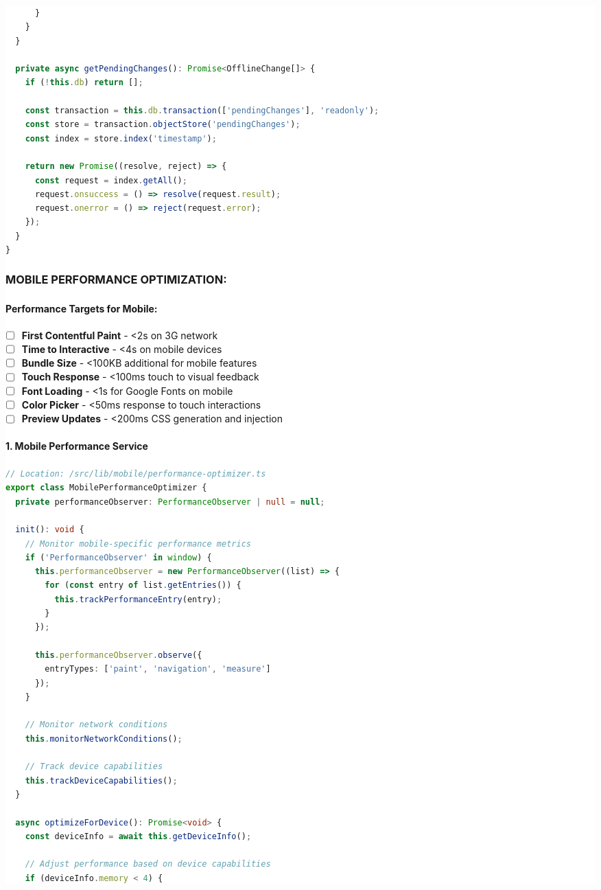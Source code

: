 ```typescript
      }
    }
  }
  
  private async getPendingChanges(): Promise<OfflineChange[]> {
    if (!this.db) return [];
    
    const transaction = this.db.transaction(['pendingChanges'], 'readonly');
    const store = transaction.objectStore('pendingChanges');
    const index = store.index('timestamp');
    
    return new Promise((resolve, reject) => {
      const request = index.getAll();
      request.onsuccess = () => resolve(request.result);
      request.onerror = () => reject(request.error);
    });
  }
}
```

### MOBILE PERFORMANCE OPTIMIZATION:

#### Performance Targets for Mobile:
- [ ] **First Contentful Paint** - <2s on 3G network
- [ ] **Time to Interactive** - <4s on mobile devices
- [ ] **Bundle Size** - <100KB additional for mobile features
- [ ] **Touch Response** - <100ms touch to visual feedback
- [ ] **Font Loading** - <1s for Google Fonts on mobile
- [ ] **Color Picker** - <50ms response to touch interactions
- [ ] **Preview Updates** - <200ms CSS generation and injection

#### 1. Mobile Performance Service
```typescript
// Location: /src/lib/mobile/performance-optimizer.ts
export class MobilePerformanceOptimizer {
  private performanceObserver: PerformanceObserver | null = null;
  
  init(): void {
    // Monitor mobile-specific performance metrics
    if ('PerformanceObserver' in window) {
      this.performanceObserver = new PerformanceObserver((list) => {
        for (const entry of list.getEntries()) {
          this.trackPerformanceEntry(entry);
        }
      });
      
      this.performanceObserver.observe({ 
        entryTypes: ['paint', 'navigation', 'measure'] 
      });
    }
    
    // Monitor network conditions
    this.monitorNetworkConditions();
    
    // Track device capabilities
    this.trackDeviceCapabilities();
  }
  
  async optimizeForDevice(): Promise<void> {
    const deviceInfo = await this.getDeviceInfo();
    
    // Adjust performance based on device capabilities
    if (deviceInfo.memory < 4) {
```